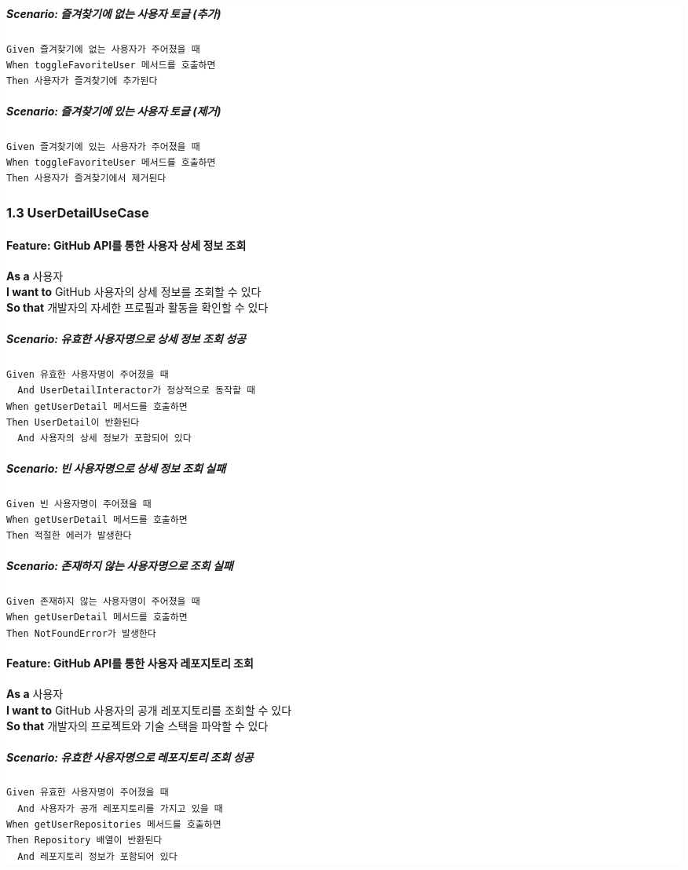 ##### Scenario: 즐겨찾기에 없는 사용자 토글 (추가)
```gherkin
Given 즐겨찾기에 없는 사용자가 주어졌을 때
When toggleFavoriteUser 메서드를 호출하면
Then 사용자가 즐겨찾기에 추가된다
```

##### Scenario: 즐겨찾기에 있는 사용자 토글 (제거)
```gherkin
Given 즐겨찾기에 있는 사용자가 주어졌을 때
When toggleFavoriteUser 메서드를 호출하면
Then 사용자가 즐겨찾기에서 제거된다
```

### 1.3 UserDetailUseCase

#### Feature: GitHub API를 통한 사용자 상세 정보 조회
**As a** 사용자  
**I want to** GitHub 사용자의 상세 정보를 조회할 수 있다  
**So that** 개발자의 자세한 프로필과 활동을 확인할 수 있다  

##### Scenario: 유효한 사용자명으로 상세 정보 조회 성공
```gherkin
Given 유효한 사용자명이 주어졌을 때
  And UserDetailInteractor가 정상적으로 동작할 때
When getUserDetail 메서드를 호출하면
Then UserDetail이 반환된다
  And 사용자의 상세 정보가 포함되어 있다
```

##### Scenario: 빈 사용자명으로 상세 정보 조회 실패
```gherkin
Given 빈 사용자명이 주어졌을 때
When getUserDetail 메서드를 호출하면
Then 적절한 에러가 발생한다
```

##### Scenario: 존재하지 않는 사용자명으로 조회 실패
```gherkin
Given 존재하지 않는 사용자명이 주어졌을 때
When getUserDetail 메서드를 호출하면
Then NotFoundError가 발생한다
```

#### Feature: GitHub API를 통한 사용자 레포지토리 조회
**As a** 사용자  
**I want to** GitHub 사용자의 공개 레포지토리를 조회할 수 있다  
**So that** 개발자의 프로젝트와 기술 스택을 파악할 수 있다  

##### Scenario: 유효한 사용자명으로 레포지토리 조회 성공
```gherkin
Given 유효한 사용자명이 주어졌을 때
  And 사용자가 공개 레포지토리를 가지고 있을 때
When getUserRepositories 메서드를 호출하면
Then Repository 배열이 반환된다
  And 레포지토리 정보가 포함되어 있다
```
